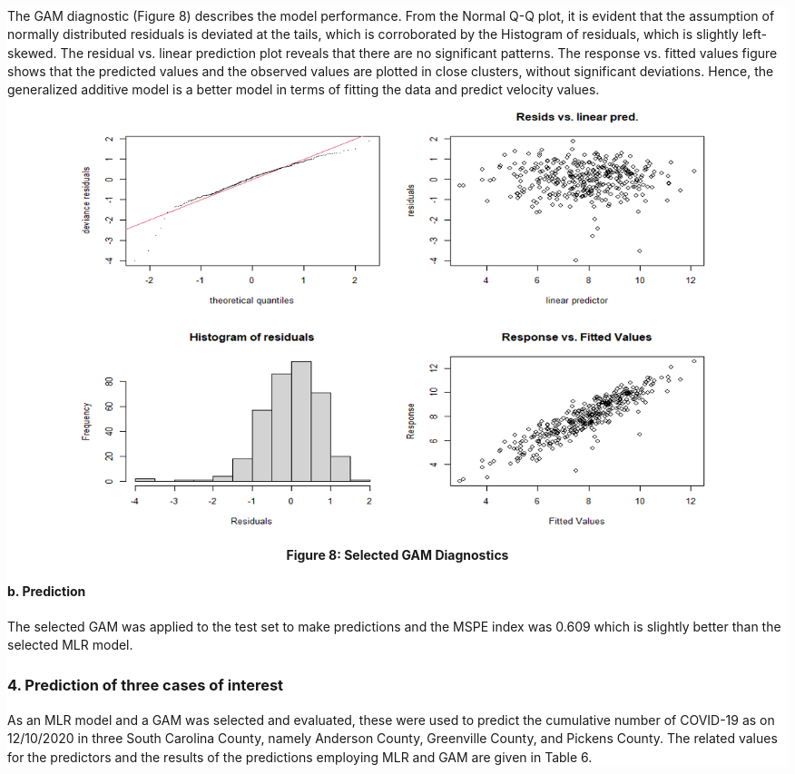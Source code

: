 The GAM diagnostic (Figure 8) describes the model performance. From the Normal Q-Q plot, it is evident that the assumption of normally distributed residuals is deviated at the tails, which is corroborated by the Histogram of residuals, which is slightly left-skewed. The residual vs. linear prediction plot reveals that there are no significant patterns. The response vs. fitted values figure shows that the predicted values and the observed values are plotted in close clusters, without significant deviations. Hence, the generalized additive model is a better model in terms of fitting the data and predict velocity values.

<p align="center">
<img width="700" src="https://github.com/khang4dang/Data-Driven-Analysis-of-Covid-19-Airbone-Diffusion-in-the-US/blob/main/images/Figure_8.png">
</p>
<p align="center"><b>
Figure 8: Selected GAM Diagnostics
</b></p>

#### b. Prediction

The selected GAM was applied to the test set to make predictions and the MSPE index was 0.609 which is slightly better than the selected MLR model. 

### 4. Prediction of three cases of interest
As an MLR model and a GAM was selected and evaluated, these were used to predict the cumulative number of COVID-19 as on 12/10/2020 in three South Carolina County, namely Anderson County, Greenville County, and Pickens County. The related values for the predictors and the results of the predictions employing MLR and GAM are given in Table 6.
